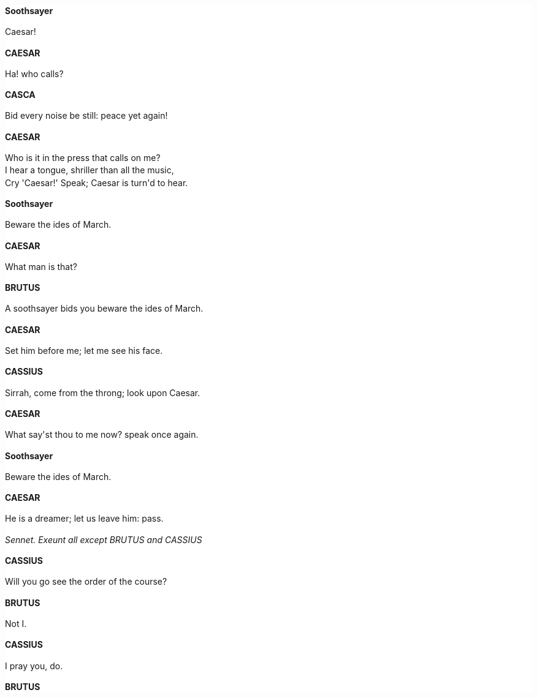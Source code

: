 **Soothsayer**

Caesar!

**CAESAR**

Ha! who calls?

**CASCA**

Bid every noise be still: peace yet again!

**CAESAR**

Who is it in the press that calls on me?  
I hear a tongue, shriller than all the music,  
Cry 'Caesar!' Speak; Caesar is turn'd to hear.

**Soothsayer**

Beware the ides of March.

**CAESAR**

What man is that?

**BRUTUS**

A soothsayer bids you beware the ides of March.

**CAESAR**

Set him before me; let me see his face.

**CASSIUS**

Sirrah, come from the throng; look upon Caesar.

**CAESAR**

What say'st thou to me now? speak once again.

**Soothsayer**

Beware the ides of March.

**CAESAR**

He is a dreamer; let us leave him: pass.

*Sennet. Exeunt all except BRUTUS and CASSIUS*

**CASSIUS**

Will you go see the order of the course?

**BRUTUS**

Not I.

**CASSIUS**

I pray you, do.

**BRUTUS**
